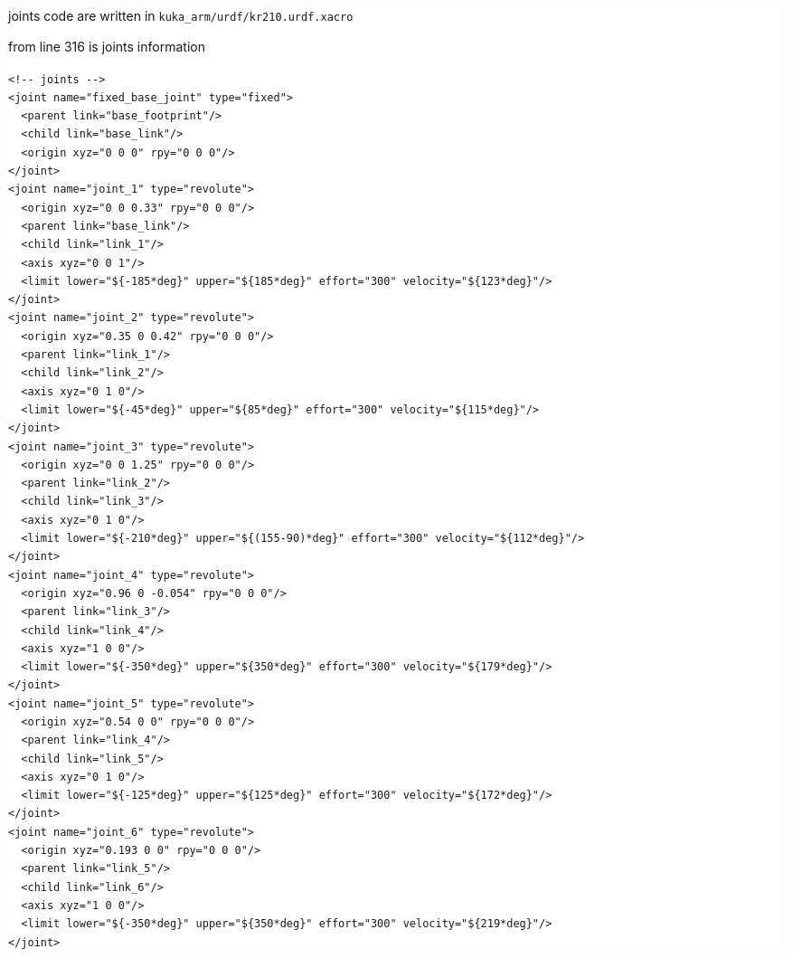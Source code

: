 
joints code are written in ```kuka_arm/urdf/kr210.urdf.xacro```

from line 316 is joints information
```
<!-- joints -->
<joint name="fixed_base_joint" type="fixed">
  <parent link="base_footprint"/>
  <child link="base_link"/>
  <origin xyz="0 0 0" rpy="0 0 0"/>
</joint>
<joint name="joint_1" type="revolute">
  <origin xyz="0 0 0.33" rpy="0 0 0"/>
  <parent link="base_link"/>
  <child link="link_1"/>
  <axis xyz="0 0 1"/>
  <limit lower="${-185*deg}" upper="${185*deg}" effort="300" velocity="${123*deg}"/>
</joint>
<joint name="joint_2" type="revolute">
  <origin xyz="0.35 0 0.42" rpy="0 0 0"/>
  <parent link="link_1"/>
  <child link="link_2"/>
  <axis xyz="0 1 0"/>
  <limit lower="${-45*deg}" upper="${85*deg}" effort="300" velocity="${115*deg}"/>
</joint>
<joint name="joint_3" type="revolute">
  <origin xyz="0 0 1.25" rpy="0 0 0"/>
  <parent link="link_2"/>
  <child link="link_3"/>
  <axis xyz="0 1 0"/>
  <limit lower="${-210*deg}" upper="${(155-90)*deg}" effort="300" velocity="${112*deg}"/>
</joint>
<joint name="joint_4" type="revolute">
  <origin xyz="0.96 0 -0.054" rpy="0 0 0"/>
  <parent link="link_3"/>
  <child link="link_4"/>
  <axis xyz="1 0 0"/>
  <limit lower="${-350*deg}" upper="${350*deg}" effort="300" velocity="${179*deg}"/>
</joint>
<joint name="joint_5" type="revolute">
  <origin xyz="0.54 0 0" rpy="0 0 0"/>
  <parent link="link_4"/>
  <child link="link_5"/>
  <axis xyz="0 1 0"/>
  <limit lower="${-125*deg}" upper="${125*deg}" effort="300" velocity="${172*deg}"/>
</joint>
<joint name="joint_6" type="revolute">
  <origin xyz="0.193 0 0" rpy="0 0 0"/>
  <parent link="link_5"/>
  <child link="link_6"/>
  <axis xyz="1 0 0"/>
  <limit lower="${-350*deg}" upper="${350*deg}" effort="300" velocity="${219*deg}"/>
</joint>
```
